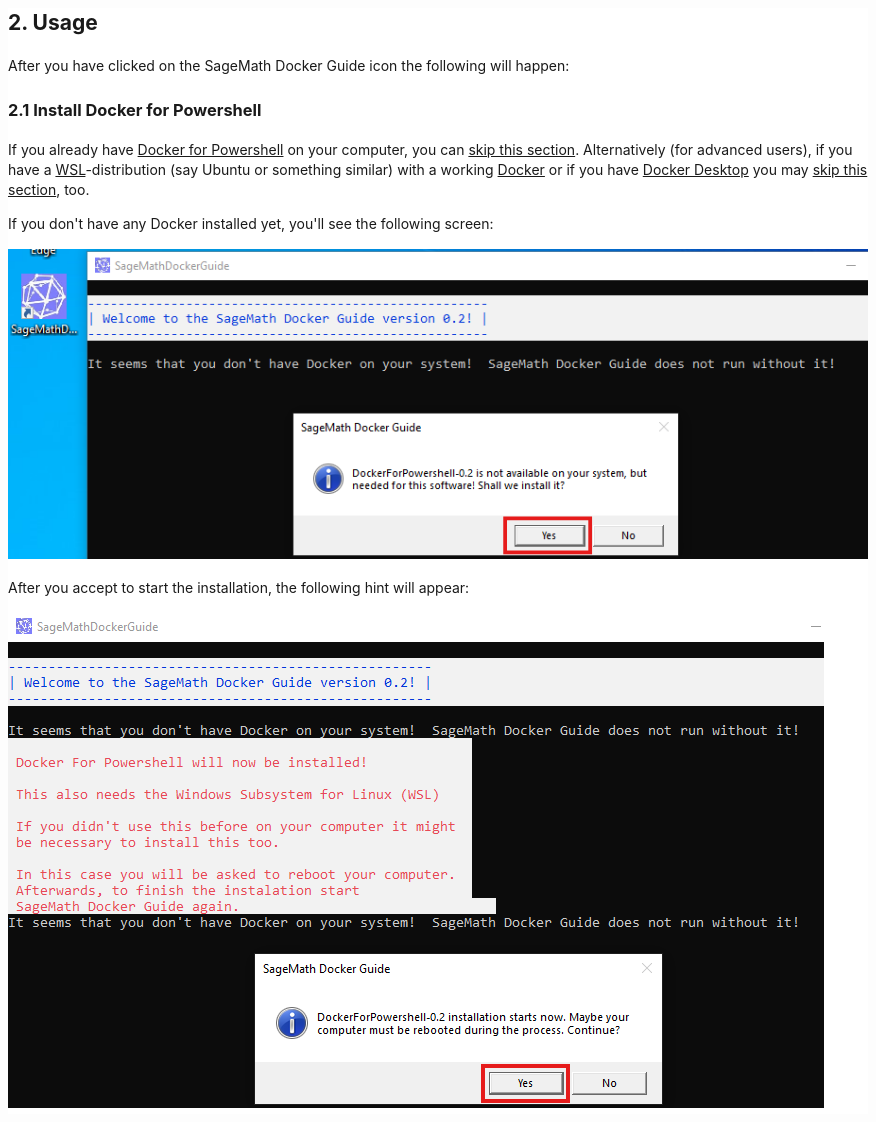 ## 2. Usage <a name="2."></a>

After you have clicked on the SageMath Docker Guide icon the following will happen:

### 2.1 Install Docker for Powershell <a name="2.1"></a>

If you already have [Docker for Powershell](https://github.com/soehms/docker_for_powershell#docker-for-powershell) on your computer, you can [skip this section](#2.2). Alternatively (for advanced users), if you have a [WSL](https://learn.microsoft.com/en-us/windows/wsl/)-distribution (say Ubuntu or something similar) with a working [Docker](https://docs.docker.com/engine/install/ubuntu/) or if you have [Docker Desktop](https://www.docker.com/products/docker-desktop/) you may [skip this section](#2.2), too.

If you don't have any Docker installed yet, you'll see the following screen:

![Installation needed](screenshots/DockerForPowershellMissing.png)

After you accept to start the installation, the following hint will appear:

![Installation start](screenshots/DockerForPowershellInstallStart.png)
